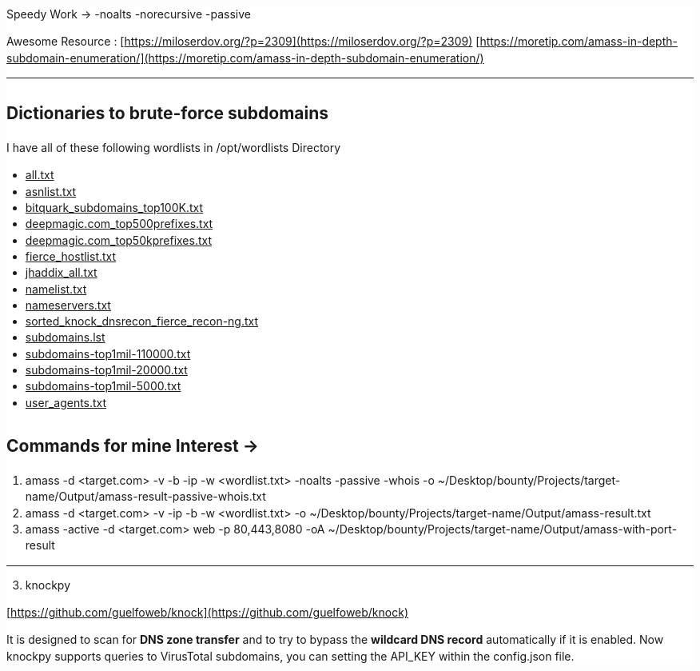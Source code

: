 Speedy Work ->
-noalts -norecursive -passive

Awesome Resource :
[https://miloserdov.org/?p=2309](https://miloserdov.org/?p=2309)
[https://moretip.com/amass-in-depth-subdomain-enumeration/](https://moretip.com/amass-in-depth-subdomain-enumeration/)



---
## Dictionaries to brute-force subdomains  

I have all of these following wordlists in /opt/wordlists Directory

-   [all.txt](https://github.com/OWASP/Amass/blob/master/wordlists/all.txt)
-   [asnlist.txt](https://github.com/OWASP/Amass/blob/master/wordlists/asnlist.txt)
-   [bitquark_subdomains_top100K.txt](https://github.com/OWASP/Amass/blob/master/wordlists/bitquark_subdomains_top100K.txt)
-   [deepmagic.com_top500prefixes.txt](https://github.com/OWASP/Amass/blob/master/wordlists/deepmagic.com_top500prefixes.txt)
-   [deepmagic.com_top50kprefixes.txt](https://github.com/OWASP/Amass/blob/master/wordlists/deepmagic.com_top50kprefixes.txt)
-   [fierce_hostlist.txt](https://github.com/OWASP/Amass/blob/master/wordlists/fierce_hostlist.txt)
-   [jhaddix_all.txt](https://github.com/OWASP/Amass/blob/master/wordlists/jhaddix_all.txt)
-   [namelist.txt](https://github.com/OWASP/Amass/blob/master/wordlists/namelist.txt)
-   [nameservers.txt](https://github.com/OWASP/Amass/blob/master/wordlists/nameservers.txt)
-   [sorted_knock_dnsrecon_fierce_recon-ng.txt](https://github.com/OWASP/Amass/blob/master/wordlists/sorted_knock_dnsrecon_fierce_recon-ng.txt)
-   [subdomains.lst](https://github.com/OWASP/Amass/blob/master/wordlists/subdomains.lst)
-   [subdomains-top1mil-110000.txt](https://github.com/OWASP/Amass/blob/master/wordlists/subdomains-top1mil-110000.txt)
-   [subdomains-top1mil-20000.txt](https://github.com/OWASP/Amass/blob/master/wordlists/subdomains-top1mil-20000.txt)
-   [subdomains-top1mil-5000.txt](https://github.com/OWASP/Amass/blob/master/wordlists/subdomains-top1mil-5000.txt)
-   [user_agents.txt](https://github.com/OWASP/Amass/blob/master/wordlists/user_agents.txt)

## Commands for mine Interest ->
1. amass -d <target.com> -v  -b -ip -w <wordlist.txt> -noalts -passive -whois -o ~/Desktop/bounty/Projects/target-name/Output/amass-result-passive-whois.txt 
2. amass -d <target.com> -v -ip  -b  -w <wordlist.txt> -o ~/Desktop/bounty/Projects/target-name/Output/amass-result.txt
3.  amass -active -d <target.com> web -p 80,443,8080 -oA ~/Desktop/bounty/Projects/target-name/Output/amass-with-port-result

---
3. knockpy

[https://github.com/guelfoweb/knock](https://github.com/guelfoweb/knock)

It is designed to scan for **DNS zone transfer** and to try to bypass the **wildcard DNS record** automatically if it is enabled. Now knockpy supports queries to VirusTotal subdomains, you can setting the API_KEY within the config.json file.
